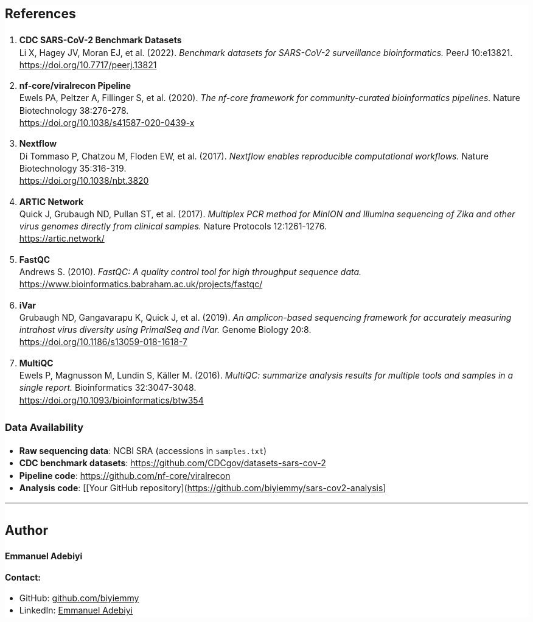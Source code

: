 
## References

1. **CDC SARS-CoV-2 Benchmark Datasets**  
   Li X, Hagey JV, Moran EJ, et al. (2022). *Benchmark datasets for SARS-CoV-2 surveillance bioinformatics.* PeerJ 10:e13821.  
   https://doi.org/10.7717/peerj.13821

2. **nf-core/viralrecon Pipeline**  
   Ewels PA, Peltzer A, Fillinger S, et al. (2020). *The nf-core framework for community-curated bioinformatics pipelines.* Nature Biotechnology 38:276-278.  
   https://doi.org/10.1038/s41587-020-0439-x

3. **Nextflow**  
   Di Tommaso P, Chatzou M, Floden EW, et al. (2017). *Nextflow enables reproducible computational workflows.* Nature Biotechnology 35:316-319.  
   https://doi.org/10.1038/nbt.3820

4. **ARTIC Network**  
   Quick J, Grubaugh ND, Pullan ST, et al. (2017). *Multiplex PCR method for MinION and Illumina sequencing of Zika and other virus genomes directly from clinical samples.* Nature Protocols 12:1261-1276.  
   https://artic.network/

5. **FastQC**  
   Andrews S. (2010). *FastQC: A quality control tool for high throughput sequence data.*  
   https://www.bioinformatics.babraham.ac.uk/projects/fastqc/

6. **iVar**  
   Grubaugh ND, Gangavarapu K, Quick J, et al. (2019). *An amplicon-based sequencing framework for accurately measuring intrahost virus diversity using PrimalSeq and iVar.* Genome Biology 20:8.  
   https://doi.org/10.1186/s13059-018-1618-7

7. **MultiQC**  
   Ewels P, Magnusson M, Lundin S, Käller M. (2016). *MultiQC: summarize analysis results for multiple tools and samples in a single report.* Bioinformatics 32:3047-3048.  
   https://doi.org/10.1093/bioinformatics/btw354

### Data Availability

- **Raw sequencing data**: NCBI SRA (accessions in `samples.txt`)
- **CDC benchmark datasets**: https://github.com/CDCgov/datasets-sars-cov-2
- **Pipeline code**: https://github.com/nf-core/viralrecon
- **Analysis code**: [[Your GitHub repository](https://github.com/biyiemmy/sars-cov2-analysis]

---

## Author

**Emmanuel Adebiyi**

**Contact:**
- GitHub: [github.com/biyiemmy](https://github.com/biyiemmy)
- LinkedIn: [Emmanuel Adebiyi](https://www.linkedin.com/in/adebiyiemmanuel/)
